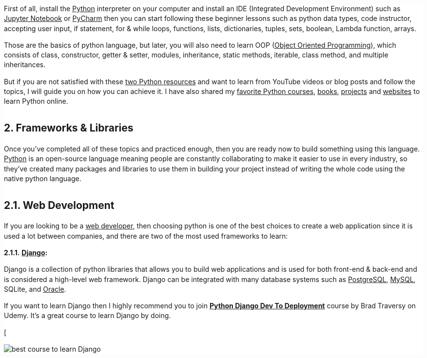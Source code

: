 First of all, install the [Python](https://www.python.org/) interpreter on your computer and install an IDE (Integrated Development Environment) such as [Jupyter Notebook](https://jupyter.org/) or [PyCharm](https://www.jetbrains.com/pycharm/) then you can start following these beginner lessons such as python data types, code instructor, accepting user input, if statement, for & while loops, functions, lists, dictionaries, tuples, sets, boolean, Lambda function, arrays.

Those are the basics of python language, but later, you will also need to learn OOP ([Object Oriented Programming](https://medium.com/swlh/5-free-object-oriented-programming-online-courses-for-programmers-156afd0a3a73)), which consists of class, constructor, getter & setter, modules, inheritance, static methods, iterable, class method, and multiple inheritances.

But if you are not satisfied with these [two Python resources](https://javarevisited.blogspot.com/2019/09/5-websites-to-learn-python-for-free.html) and want to learn from YouTube videos or blog posts and follow the topics, I will guide you on how you can achieve it. I have also shared my [favorite Python courses](https://betterprogramming.pub/top-5-courses-to-learn-python-in-2018-best-of-lot-26644a99e7ec?gi=447a67345e8f), [books](https://medium.com/javarevisited/my-favorite-books-to-learn-python-in-depth-77465633b46e), [projects](https://medium.com/javarevisited/8-projects-you-can-buil-to-learn-python-in-2020-251dd5350d56) and [websites](https://medium.com/javarevisited/10-free-python-tutorials-and-courses-from-google-microsoft-and-coursera-for-beginners-96b9ad20b4e6) to learn Python online.

## 2\. Frameworks & Libraries

Once you’ve completed all of these topics and practiced enough, then you are ready now to build something using this language. [Python](https://javarevisited.blogspot.com/2020/02/10-best-coursera-courses--for-python.html) is an open-source language meaning people are constantly collaborating to make it easier to use in every industry, so they’ve created many packages and libraries to use them in building your project instead of writing the whole code using the native python language.

## 2.1. Web Development

If you are looking to be a [web developer](https://javarevisited.blogspot.com/2018/02/top-5-online-courses-to-learn-web-development.html), then choosing python is one of the best choices to create a web application since it is used a lot between companies, and there are two of the most used frameworks to learn:

**2.1.1.** [**Django**](https://www.djangoproject.com/)**:**

Django is a collection of python libraries that allows you to build web applications and is used for both front-end & back-end and is considered a high-level web framework. Django can be integrated with many database systems such as [PostgreSQL](https://javarevisited.blogspot.com/2020/02/top-5-courses-to-learn-postgresql-in.html), [MySQL](https://javarevisited.blogspot.com/2018/05/top-5-mysql-courses-to-learn-online.html), SQLite, and [Oracle](https://javarevisited.blogspot.com/2021/05/top-5-oracle-database-and-plsql-online-courses.html).

If you want to learn Django then I highly recommend you to join [**Python Django Dev To Deployment**](https://click.linksynergy.com/deeplink?id=JVFxdTr9V80&mid=39197&murl=https%3A%2F%2Fwww.udemy.com%2Fcourse%2Fpython-django-dev-to-deployment%2F) course by Brad Traversy on Udemy. It’s a great course to learn Django by doing.

[

![best course to learn Django](https://miro.medium.com/max/800/1*xR2TV4bxZVbme7qjq_yS2w.jpeg)
